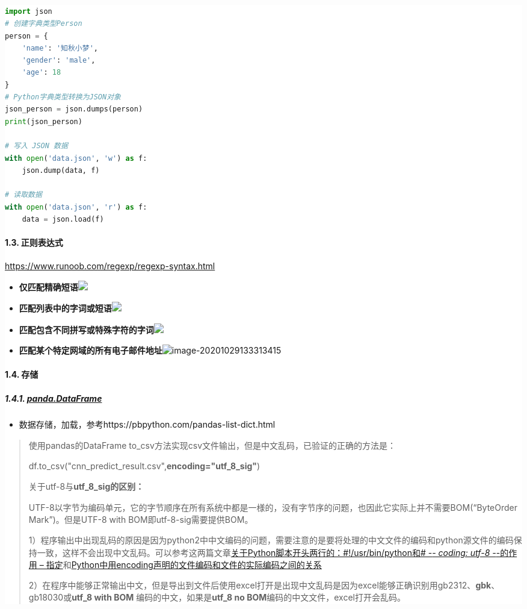 ```python
import json
# 创建字典类型Person
person = {
    'name': '知秋小梦',
    'gender': 'male',
    'age': 18
}
# Python字典类型转换为JSON对象
json_person = json.dumps(person)
print(json_person)

# 写入 JSON 数据
with open('data.json', 'w') as f:
    json.dump(data, f)
 
# 读取数据
with open('data.json', 'r') as f:
    data = json.load(f)
```

#### 1.3. 正则表达式

https://www.runoob.com/regexp/regexp-syntax.html

- **仅匹配精确短语**![](https://lddpicture.oss-cn-beijing.aliyuncs.com/picture/image-20201029132849384.png)

- **匹配列表中的字词或短语**![](https://lddpicture.oss-cn-beijing.aliyuncs.com/picture/image-20201029132950911.png)
- **匹配包含不同拼写或特殊字符的字词**![](https://lddpicture.oss-cn-beijing.aliyuncs.com/picture/image-20201029133113269.png)
- **匹配某个特定网域的所有电子邮件地址**![image-20201029133313415](https://lddpicture.oss-cn-beijing.aliyuncs.com/picture/image-20201029133313415.png)

#### 1.4. 存储

##### 1.4.1. [panda.DataFrame](https://pbpython.com/pandas-list-dict.html)

- 数据存储，加载，参考https://pbpython.com/pandas-list-dict.html

> 使用pandas的DataFrame to_csv方法实现csv文件输出，但是中文乱码，已验证的正确的方法是：
>
> df.to_csv("cnn_predict_result.csv",**encoding="utf_8_sig"**)
>
> 关于utf-8与**utf_8_sig的区别：**
>
> UTF-8以字节为编码单元，它的字节顺序在所有系统中都是一様的，没有字节序的问题，也因此它实际上并不需要BOM(“ByteOrder Mark”)。但是UTF-8 with BOM即utf-8-sig需要提供BOM。
>
> 1）程序输出中出现乱码的原因是因为python2中中文编码的问题，需要注意的是要将处理的中文文件的编码和python源文件的编码保持一致，这样不会出现中文乱码。可以参考这两篇文章[关于Python脚本开头两行的：#!/usr/bin/python和# -*- coding: utf-8 -*-的作用 – 指定](http://blog.csdn.net/xw_classmate/article/details/51933904)和[Python中用encoding声明的文件编码和文件的实际编码之间的关系](http://blog.csdn.net/xw_classmate/article/details/51933851)
>
> 2）在程序中能够正常输出中文，但是导出到文件后使用excel打开是出现中文乱码是因为excel能够正确识别用gb2312、**gbk**、gb18030或**utf_8 with BOM** 编码的中文，如果是**utf_8 no BOM**编码的中文文件，excel打开会乱码。
